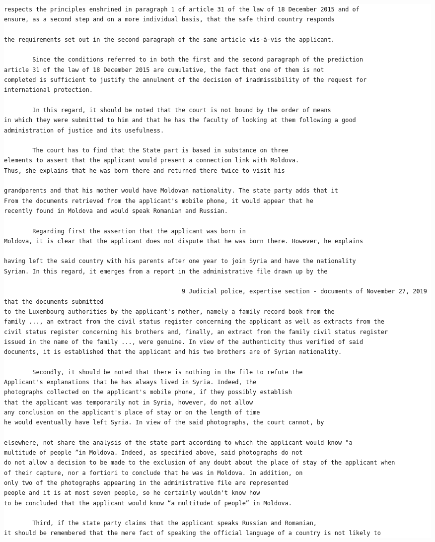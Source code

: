 ```
respects the principles enshrined in paragraph 1 of article 31 of the law of 18 December 2015 and of
ensure, as a second step and on a more individual basis, that the safe third country responds

the requirements set out in the second paragraph of the same article vis-à-vis the applicant.

        Since the conditions referred to in both the first and the second paragraph of the prediction
article 31 of the law of 18 December 2015 are cumulative, the fact that one of them is not
completed is sufficient to justify the annulment of the decision of inadmissibility of the request for
international protection.

        In this regard, it should be noted that the court is not bound by the order of means
in which they were submitted to him and that he has the faculty of looking at them following a good
administration of justice and its usefulness.

        The court has to find that the State part is based in substance on three
elements to assert that the applicant would present a connection link with Moldova.
Thus, she explains that he was born there and returned there twice to visit his

grandparents and that his mother would have Moldovan nationality. The state party adds that it
From the documents retrieved from the applicant's mobile phone, it would appear that he
recently found in Moldova and would speak Romanian and Russian.

        Regarding first the assertion that the applicant was born in
Moldova, it is clear that the applicant does not dispute that he was born there. However, he explains

having left the said country with his parents after one year to join Syria and have the nationality
Syrian. In this regard, it emerges from a report in the administrative file drawn up by the

                                                  9 Judicial police, expertise section - documents of November 27, 2019 that the documents submitted
to the Luxembourg authorities by the applicant's mother, namely a family record book from the
family ..., an extract from the civil status register concerning the applicant as well as extracts from the
civil status register concerning his brothers and, finally, an extract from the family civil status register
issued in the name of the family ..., were genuine. In view of the authenticity thus verified of said
documents, it is established that the applicant and his two brothers are of Syrian nationality.

        Secondly, it should be noted that there is nothing in the file to refute the
Applicant's explanations that he has always lived in Syria. Indeed, the
photographs collected on the applicant's mobile phone, if they possibly establish
that the applicant was temporarily not in Syria, however, do not allow
any conclusion on the applicant's place of stay or on the length of time
he would eventually have left Syria. In view of the said photographs, the court cannot, by

elsewhere, not share the analysis of the state part according to which the applicant would know "a
multitude of people ”in Moldova. Indeed, as specified above, said photographs do not
do not allow a decision to be made to the exclusion of any doubt about the place of stay of the applicant when
of their capture, nor a fortiori to conclude that he was in Moldova. In addition, on
only two of the photographs appearing in the administrative file are represented
people and it is at most seven people, so he certainly wouldn't know how
to be concluded that the applicant would know “a multitude of people” in Moldova.

        Third, if the state party claims that the applicant speaks Russian and Romanian,
it should be remembered that the mere fact of speaking the official language of a country is not likely to
```